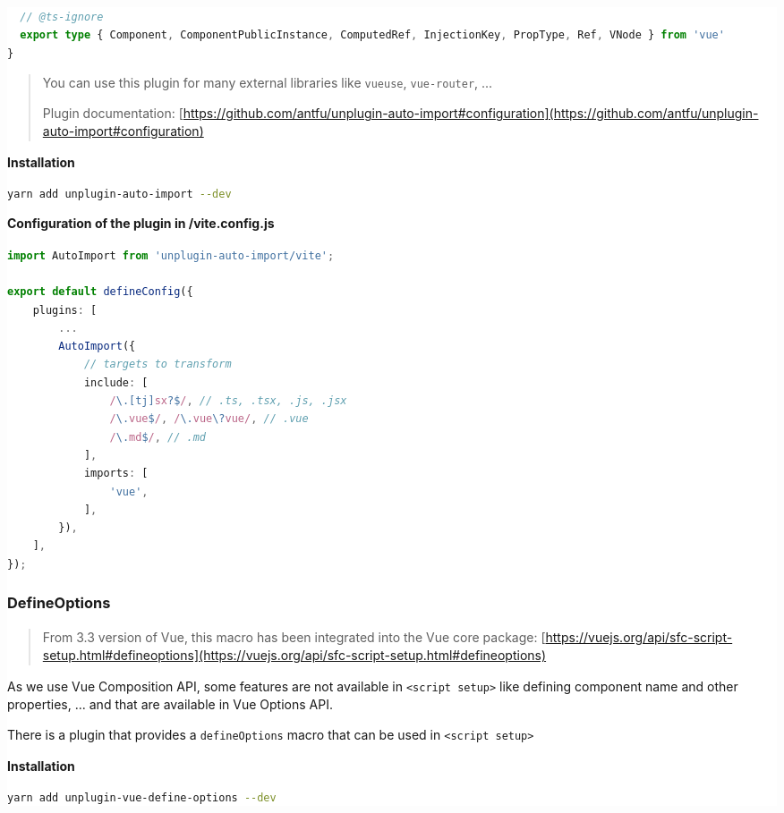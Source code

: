 ```typescript
  // @ts-ignore
  export type { Component, ComponentPublicInstance, ComputedRef, InjectionKey, PropType, Ref, VNode } from 'vue'
}
```

> You can use this plugin for many external libraries like `vueuse`, `vue-router`, ...
> 
> Plugin documentation: [https://github.com/antfu/unplugin-auto-import#configuration](https://github.com/antfu/unplugin-auto-import#configuration)

**Installation**

```bash
yarn add unplugin-auto-import --dev
```

**Configuration of the plugin in /vite.config.js**

```typescript
import AutoImport from 'unplugin-auto-import/vite';

export default defineConfig({
    plugins: [
        ...
        AutoImport({
            // targets to transform
            include: [
                /\.[tj]sx?$/, // .ts, .tsx, .js, .jsx
                /\.vue$/, /\.vue\?vue/, // .vue
                /\.md$/, // .md
            ],
            imports: [
                'vue',
            ],
        }),
    ],
});
```

### DefineOptions

> From 3.3 version of Vue, this macro has been integrated into the Vue core package: [https://vuejs.org/api/sfc-script-setup.html#defineoptions](https://vuejs.org/api/sfc-script-setup.html#defineoptions)

As we use Vue Composition API, some features are not available in `<script setup>` like defining component name and other properties, ... and that are available in Vue Options API.

There is a plugin that provides a `defineOptions` macro that can be used in `<script setup>`

**Installation**

```bash
yarn add unplugin-vue-define-options --dev
```
